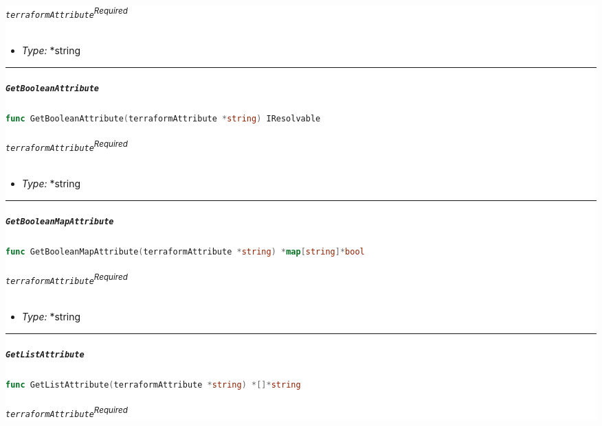 ###### `terraformAttribute`<sup>Required</sup> <a name="terraformAttribute" id="@cdktf/provider-github.teamSettings.TeamSettingsReviewRequestDelegationOutputReference.getAnyMapAttribute.parameter.terraformAttribute"></a>

- *Type:* *string

---

##### `GetBooleanAttribute` <a name="GetBooleanAttribute" id="@cdktf/provider-github.teamSettings.TeamSettingsReviewRequestDelegationOutputReference.getBooleanAttribute"></a>

```go
func GetBooleanAttribute(terraformAttribute *string) IResolvable
```

###### `terraformAttribute`<sup>Required</sup> <a name="terraformAttribute" id="@cdktf/provider-github.teamSettings.TeamSettingsReviewRequestDelegationOutputReference.getBooleanAttribute.parameter.terraformAttribute"></a>

- *Type:* *string

---

##### `GetBooleanMapAttribute` <a name="GetBooleanMapAttribute" id="@cdktf/provider-github.teamSettings.TeamSettingsReviewRequestDelegationOutputReference.getBooleanMapAttribute"></a>

```go
func GetBooleanMapAttribute(terraformAttribute *string) *map[string]*bool
```

###### `terraformAttribute`<sup>Required</sup> <a name="terraformAttribute" id="@cdktf/provider-github.teamSettings.TeamSettingsReviewRequestDelegationOutputReference.getBooleanMapAttribute.parameter.terraformAttribute"></a>

- *Type:* *string

---

##### `GetListAttribute` <a name="GetListAttribute" id="@cdktf/provider-github.teamSettings.TeamSettingsReviewRequestDelegationOutputReference.getListAttribute"></a>

```go
func GetListAttribute(terraformAttribute *string) *[]*string
```

###### `terraformAttribute`<sup>Required</sup> <a name="terraformAttribute" id="@cdktf/provider-github.teamSettings.TeamSettingsReviewRequestDelegationOutputReference.getListAttribute.parameter.terraformAttribute"></a>
